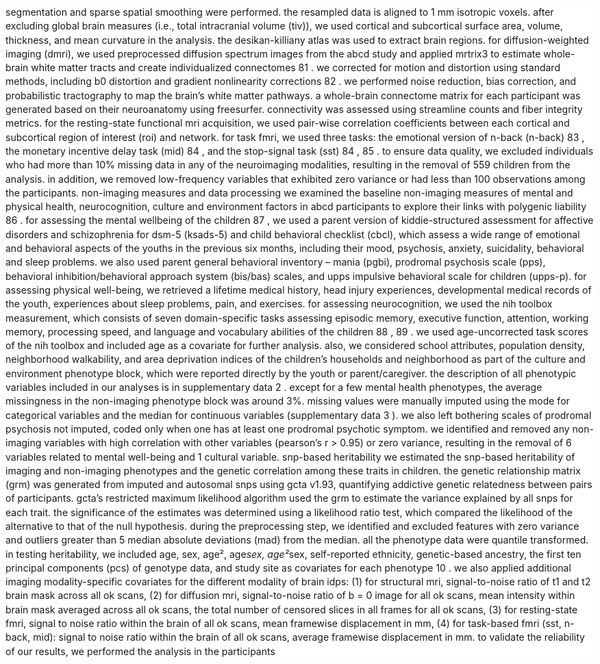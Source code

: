 segmentation and sparse spatial smoothing were performed. the resampled data is aligned to 1 mm isotropic voxels. after excluding global brain measures (i.e., total intracranial volume (tiv)), we used cortical and subcortical surface area, volume, thickness, and mean curvature in the analysis. the desikan-killiany atlas was used to extract brain regions. for diffusion-weighted imaging (dmri), we used preprocessed diffusion spectrum images from the abcd study and applied mrtrix3 to estimate whole-brain white matter tracts and create individualized connectomes 81 . we corrected for motion and distortion using standard methods, including b0 distortion and gradient nonlinearity corrections 82 . we performed noise reduction, bias correction, and probabilistic tractography to map the brain’s white matter pathways. a whole-brain connectome matrix for each participant was generated based on their neuroanatomy using freesurfer. connectivity was assessed using streamline counts and fiber integrity metrics. for the resting-state functional mri acquisition, we used pair-wise correlation coefficients between each cortical and subcortical region of interest (roi) and network. for task fmri, we used three tasks: the emotional version of n-back (n-back) 83 , the monetary incentive delay task (mid) 84 , and the stop-signal task (sst) 84 , 85 . to ensure data quality, we excluded individuals who had more than 10% missing data in any of the neuroimaging modalities, resulting in the removal of 559 children from the analysis. in addition, we removed low-frequency variables that exhibited zero variance or had less than 100 observations among the participants. non-imaging measures and data processing we examined the baseline non-imaging measures of mental and physical health, neurocognition, culture and environment factors in abcd participants to explore their links with polygenic liability 86 . for assessing the mental wellbeing of the children 87 , we used a parent version of kiddie-structured assessment for affective disorders and schizophrenia for dsm-5 (ksads-5) and child behavioral checklist (cbcl), which assess a wide range of emotional and behavioral aspects of the youths in the previous six months, including their mood, psychosis, anxiety, suicidality, behavioral and sleep problems. we also used parent general behavioral inventory – mania (pgbi), prodromal psychosis scale (pps), behavioral inhibition/behavioral approach system (bis/bas) scales, and upps impulsive behavioral scale for children (upps-p). for assessing physical well-being, we retrieved a lifetime medical history, head injury experiences, developmental medical records of the youth, experiences about sleep problems, pain, and exercises. for assessing neurocognition, we used the nih toolbox measurement, which consists of seven domain-specific tasks assessing episodic memory, executive function, attention, working memory, processing speed, and language and vocabulary abilities of the children 88 , 89 . we used age-uncorrected task scores of the nih toolbox and included age as a covariate for further analysis. also, we considered school attributes, population density, neighborhood walkability, and area deprivation indices of the children’s households and neighborhood as part of the culture and environment phenotype block, which were reported directly by the youth or parent/caregiver. the description of all phenotypic variables included in our analyses is in supplementary data 2 . except for a few mental health phenotypes, the average missingness in the non-imaging phenotype block was around 3%. missing values were manually imputed using the mode for categorical variables and the median for continuous variables (supplementary data 3 ). we also left bothering scales of prodromal psychosis not imputed, coded only when one has at least one prodromal psychotic symptom. we identified and removed any non-imaging variables with high correlation with other variables (pearson’s r &gt; 0.95) or zero variance, resulting in the removal of 6 variables related to mental well-being and 1 cultural variable. snp-based heritability we estimated the snp-based heritability of imaging and non-imaging phenotypes and the genetic correlation among these traits in children. the genetic relationship matrix (grm) was generated from imputed and autosomal snps using gcta v1.93, quantifying addictive genetic relatedness between pairs of participants. gcta’s restricted maximum likelihood algorithm used the grm to estimate the variance explained by all snps for each trait. the significance of the estimates was determined using a likelihood ratio test, which compared the likelihood of the alternative to that of the null hypothesis. during the preprocessing step, we identified and excluded features with zero variance and outliers greater than 5 median absolute deviations (mad) from the median. all the phenotype data were quantile transformed. in testing heritability, we included age, sex, age², age*sex, age²*sex, self-reported ethnicity, genetic-based ancestry, the first ten principal components (pcs) of genotype data, and study site as covariates for each phenotype 10 . we also applied additional imaging modality-specific covariates for the different modality of brain idps: (1) for structural mri, signal-to-noise ratio of t1 and t2 brain mask across all ok scans, (2) for diffusion mri, signal-to-noise ratio of b = 0 image for all ok scans, mean intensity within brain mask averaged across all ok scans, the total number of censored slices in all frames for all ok scans, (3) for resting-state fmri, signal to noise ratio within the brain of all ok scans, mean framewise displacement in mm, (4) for task-based fmri (sst, n-back, mid): signal to noise ratio within the brain of all ok scans, average framewise displacement in mm. to validate the reliability of our results, we performed the analysis in the participants